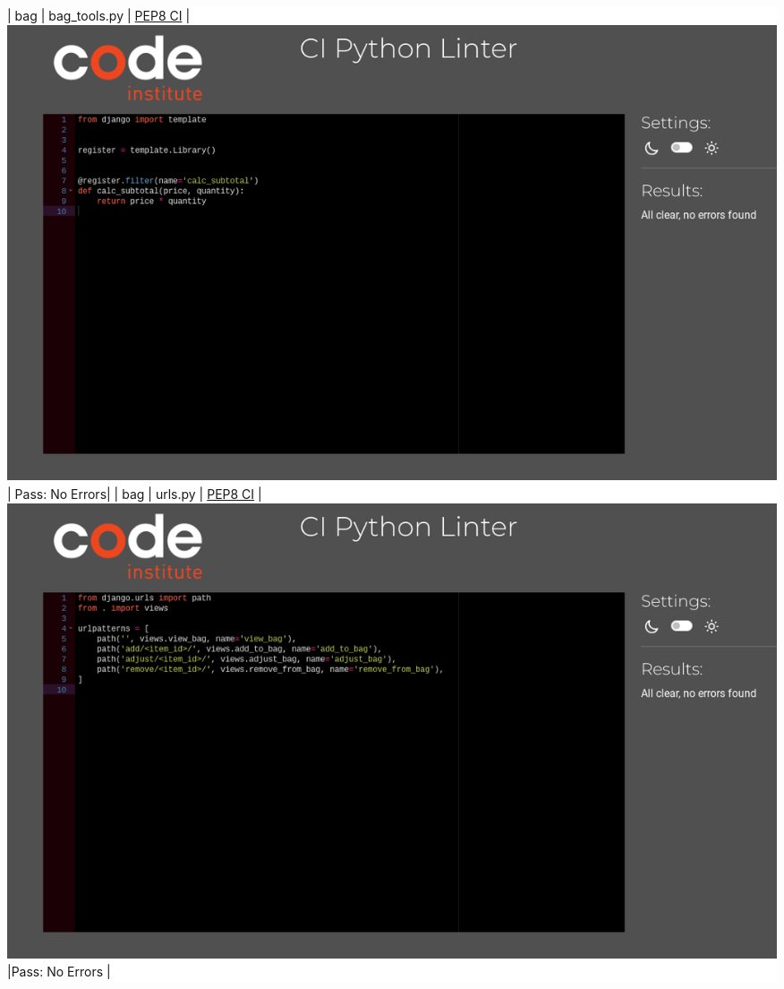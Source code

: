 | bag | bag_tools.py | [PEP8 CI](https://pep8ci.herokuapp.com/https://pep8ci.herokuapp.com/https://raw.githubusercontent.com/Pimmz/Home-Energy-Saving-Store/main/bag/templatetags/bag_tools.py) | ![screenshot](documentation/testing_images/linter/tools.png) | Pass: No Errors|
| bag | urls.py | [PEP8 CI](https://pep8ci.herokuapp.com/https://https://raw.githubusercontent.com/Pimmz/Home-Energy-Saving-Store/main/bag/urls.py) | ![screenshot](documentation/testing_images/linter/urls.png) |Pass: No Errors |